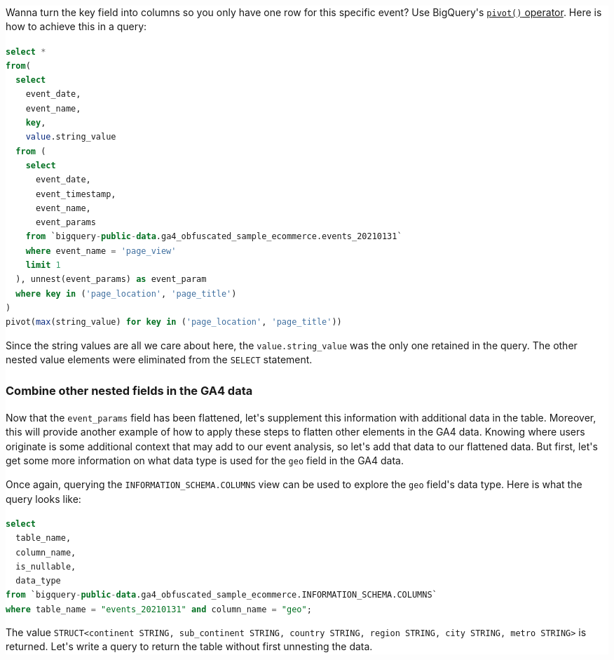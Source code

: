 Wanna turn the key field into columns so you only have one row for this specific event? Use BigQuery's [`pivot()` operator](https://cloud.google.com/bigquery/docs/reference/standard-sql/query-syntax#pivot_operator). Here is how to achieve this in a query:

```sql
select *
from(
  select 
    event_date,
    event_name,
    key,
    value.string_value
  from (
    select 
      event_date,
      event_timestamp,
      event_name,
      event_params
    from `bigquery-public-data.ga4_obfuscated_sample_ecommerce.events_20210131`
    where event_name = 'page_view'
    limit 1
  ), unnest(event_params) as event_param
  where key in ('page_location', 'page_title')
)
pivot(max(string_value) for key in ('page_location', 'page_title'))
```

Since the string values are all we care about here, the `value.string_value` was the only one retained in the query. The other nested value elements were eliminated from the `SELECT` statement.

### Combine other nested fields in the GA4 data

Now that the `event_params` field has been flattened, let's supplement this information with additional data in the table. Moreover, this will provide another example of how to apply these steps to flatten other elements in the GA4 data. Knowing where users originate is some additional context that may add to our event analysis, so let's add that data to our flattened data. But first, let's get some more information on what data type is used for the `geo` field in the GA4 data.

Once again, querying the `INFORMATION_SCHEMA.COLUMNS` view can be used to explore the `geo` field's data type. Here is what the query looks like:

```sql
select 
  table_name,
  column_name,
  is_nullable,
  data_type
from `bigquery-public-data.ga4_obfuscated_sample_ecommerce.INFORMATION_SCHEMA.COLUMNS`
where table_name = "events_20210131" and column_name = "geo";
```

The value `STRUCT<continent STRING, sub_continent STRING, country STRING, region STRING, city STRING, metro STRING>` is returned. Let's write a query to return the table without first unnesting the data. 
